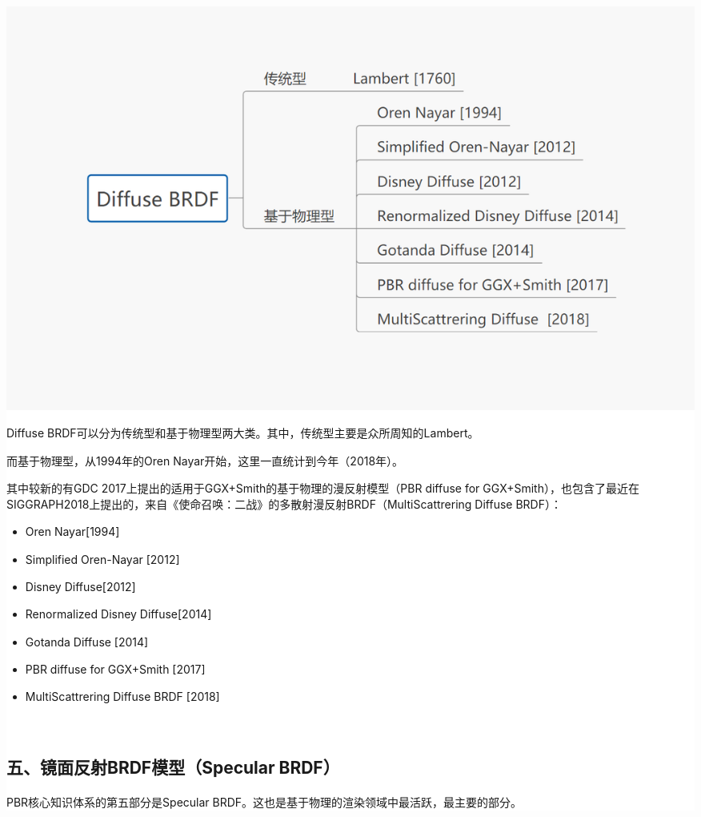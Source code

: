 ![](media/4ecee15f93c7406a0ef72b8ea3121baf.png)

Diffuse BRDF可以分为传统型和基于物理型两大类。其中，传统型主要是众所周知的Lambert。

而基于物理型，从1994年的Oren Nayar开始，这里一直统计到今年（2018年）。

其中较新的有GDC 2017上提出的适用于GGX+Smith的基于物理的漫反射模型（PBR diffuse for GGX+Smith），也包含了最近在SIGGRAPH2018上提出的，来自《使命召唤：二战》的多散射漫反射BRDF（MultiScattrering Diffuse
BRDF）：

-   Oren Nayar[1994]

-   Simplified Oren-Nayar [2012]

-   Disney Diffuse[2012]

-   Renormalized Disney Diffuse[2014]

-   Gotanda Diffuse [2014]

-   PBR diffuse for GGX+Smith [2017]

-   MultiScattrering Diffuse BRDF [2018]

<br>

## 五、镜面反射BRDF模型（Specular BRDF）

PBR核心知识体系的第五部分是Specular BRDF。这也是基于物理的渲染领域中最活跃，最主要的部分。
